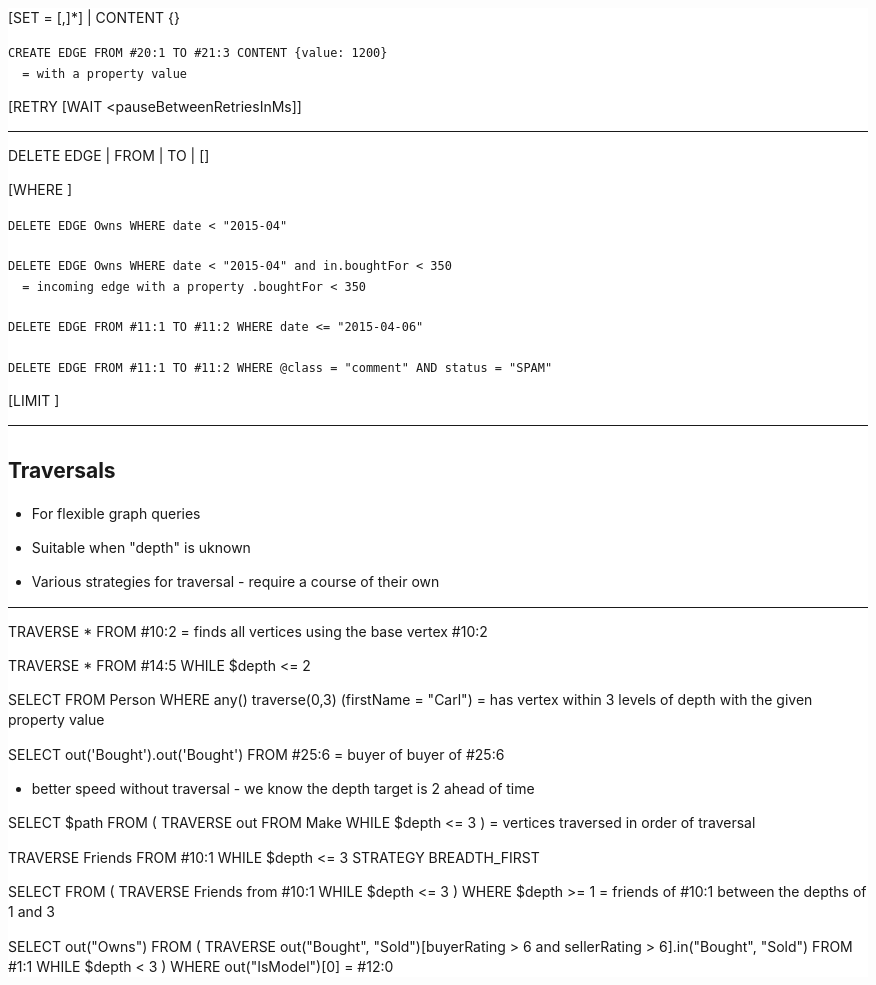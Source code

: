 [SET <field> = <expression>[,]*] | CONTENT {<JSON>}

    CREATE EDGE FROM #20:1 TO #21:3 CONTENT {value: 1200}
      = with a property value

[RETRY <retry> [WAIT <pauseBetweenRetriesInMs]]

---

DELETE EDGE <rid> | FROM <rid> | TO <rid> | [<class>]

[WHERE <conditions>]

    DELETE EDGE Owns WHERE date < "2015-04"

    DELETE EDGE Owns WHERE date < "2015-04" and in.boughtFor < 350
      = incoming edge with a property .boughtFor < 350

    DELETE EDGE FROM #11:1 TO #11:2 WHERE date <= "2015-04-06"

    DELETE EDGE FROM #11:1 TO #11:2 WHERE @class = "comment" AND status = "SPAM"

[LIMIT <MaxRecords>]

--------------------------------------------------------------------------------
Traversals
--------------------------------------------------------------------------------

* For flexible graph queries

* Suitable when "depth" is uknown

* Various strategies for traversal - require a course of their own

---

TRAVERSE * FROM #10:2
  = finds all vertices using the base vertex #10:2 

TRAVERSE * FROM #14:5 WHILE $depth <= 2

SELECT FROM Person WHERE any() traverse(0,3) (firstName = "Carl")
  = has vertex within 3 levels of depth with the given property value

SELECT out('Bought').out('Bought') FROM #25:6
  = buyer of buyer of #25:6
  * better speed without traversal - we know the depth target is 2 ahead of time

SELECT $path FROM ( TRAVERSE out FROM Make WHILE $depth <= 3 )
  = vertices traversed in order of traversal

TRAVERSE Friends FROM #10:1 WHILE $depth <= 3 STRATEGY BREADTH_FIRST

SELECT FROM ( TRAVERSE Friends from #10:1 WHILE $depth <= 3 ) WHERE $depth >= 1
  = friends of #10:1 between the depths of 1 and 3

SELECT out("Owns") FROM (
TRAVERSE out("Bought", "Sold")[buyerRating > 6 and sellerRating > 6].in("Bought", "Sold") 
FROM #1:1 
WHILE $depth < 3
) 
WHERE out("IsModel")[0] = #12:0
